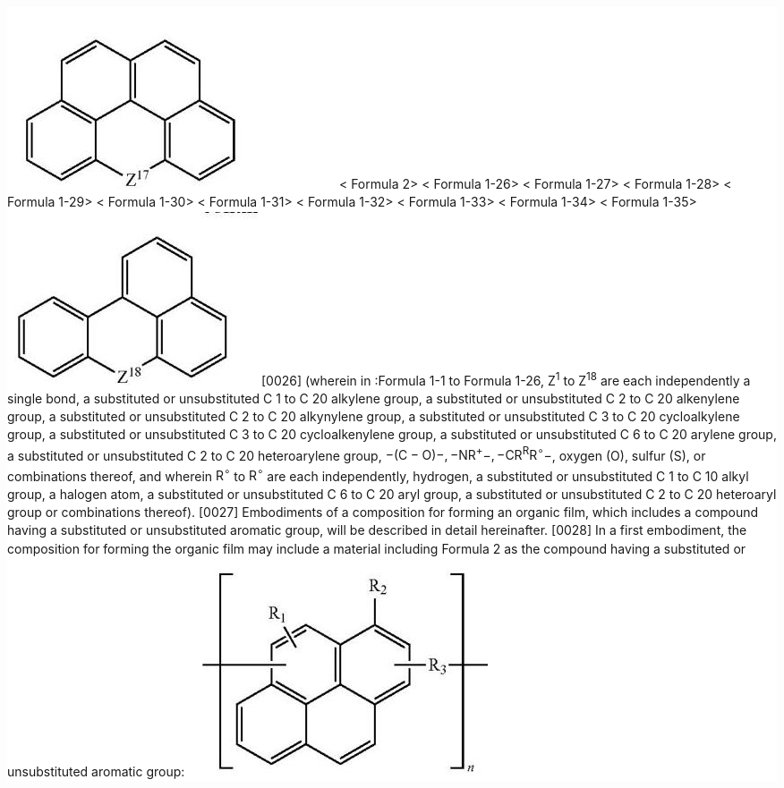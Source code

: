 ![img-15.jpeg](images\img-15.jpeg)
$<$ Formula 2>
$<$ Formula 1-26>
$<$ Formula 1-27>
$<$ Formula 1-28>
$<$ Formula 1-29>
$<$ Formula 1-30>
$<$ Formula 1-31>
$<$ Formula 1-32>
$<$ Formula 1-33>
$<$ Formula 1-34>
$<$ Formula 1-35>
![img-16.jpeg](images\img-16.jpeg)
$[0026]$ (wherein in :Formula 1-1 to Formula 1-26, $\mathrm{Z}^{1}$ to $\mathrm{Z}^{18}$ are each independently a single bond, a substituted or unsubstituted C 1 to C 20 alkylene group, a substituted or unsubstituted C 2 to C 20 alkenylene group, a substituted or unsubstituted C 2 to C 20 alkynylene group, a substituted or unsubstituted C 3 to C 20 cycloalkylene group, a substituted or unsubstituted C 3 to C 20 cycloalkenylene group, a substituted or unsubstituted C 6 to C 20 arylene group, a substituted or unsubstituted C 2 to C 20 heteroarylene group, $-\left(\mathrm{C}-\mathrm{O}\right)-,-\mathrm{NR}^{+}-,-\mathrm{CR}^{\mathrm{R}} \mathrm{R}^{\circ}-$, oxygen (O), sulfur (S), or combinations thereof, and wherein $\mathrm{R}^{\circ}$ to $\mathrm{R}^{\circ}$ are each independently, hydrogen, a substituted or unsubstituted C 1 to C 10 alkyl group, a halogen atom, a substituted or unsubstituted C 6 to C 20 aryl group, a substituted or unsubstituted C 2 to C 20 heteroaryl group or combinations thereof).
[0027] Embodiments of a composition for forming an organic film, which includes a compound having a substituted or unsubstituted aromatic group, will be described in detail hereinafter.
[0028] In a first embodiment, the composition for forming the organic film may include a material including Formula 2 as the compound having a substituted or unsubstituted aromatic group:
![img-17.jpeg](images\img-17.jpeg)